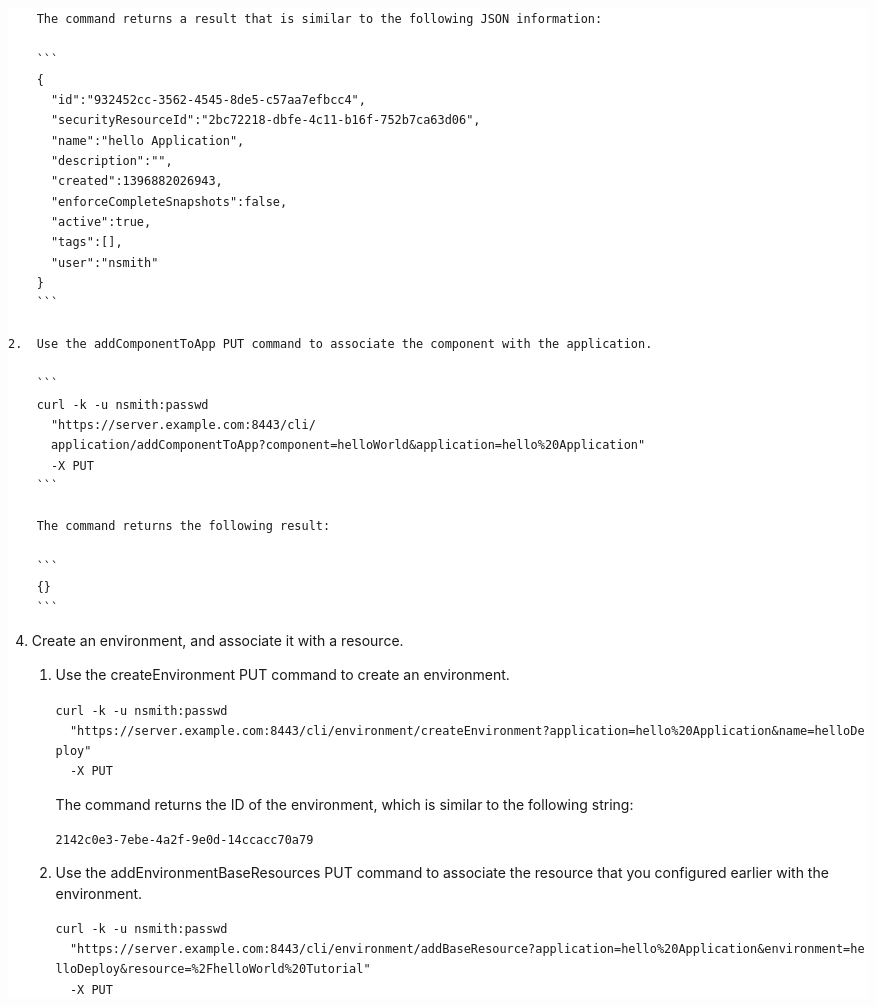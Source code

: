         The command returns a result that is similar to the following JSON information:

        ```
        {
          "id":"932452cc-3562-4545-8de5-c57aa7efbcc4",
          "securityResourceId":"2bc72218-dbfe-4c11-b16f-752b7ca63d06",
          "name":"hello Application",
          "description":"",
          "created":1396882026943,
          "enforceCompleteSnapshots":false,
          "active":true,
          "tags":[],
          "user":"nsmith"
        }
        ```

    2.  Use the addComponentToApp PUT command to associate the component with the application.

        ```
        curl -k -u nsmith:passwd 
          "https://server.example.com:8443/cli/
          application/addComponentToApp?component=helloWorld&application=hello%20Application"
          -X PUT
        ```

        The command returns the following result:

        ```
        {}
        ```

4.  Create an environment, and associate it with a resource. 
    1.  Use the createEnvironment PUT command to create an environment.

        ```
        curl -k -u nsmith:passwd 
          "https://server.example.com:8443/cli/environment/createEnvironment?application=hello%20Application&name=helloDeploy"
          -X PUT
        ```

        The command returns the ID of the environment, which is similar to the following string:

        ```
        2142c0e3-7ebe-4a2f-9e0d-14ccacc70a79
        ```

    2.  Use the addEnvironmentBaseResources PUT command to associate the resource that you configured earlier with the environment.

        ```
        curl -k -u nsmith:passwd 
          "https://server.example.com:8443/cli/environment/addBaseResource?application=hello%20Application&environment=helloDeploy&resource=%2FhelloWorld%20Tutorial"
          -X PUT
        ```
